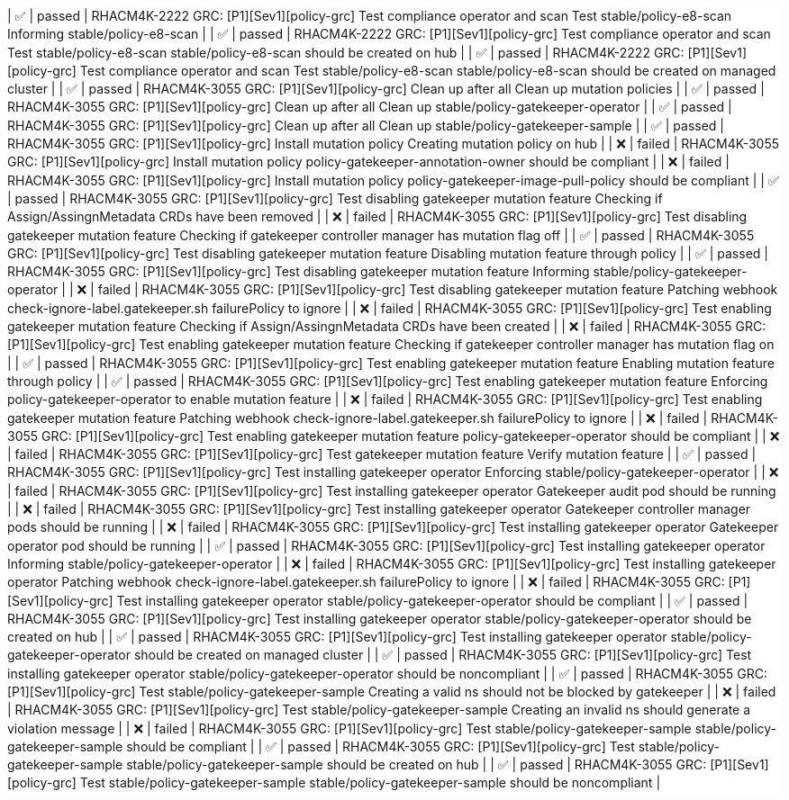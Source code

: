 | :white_check_mark: | passed | RHACM4K-2222 GRC: [P1][Sev1][policy-grc] Test compliance operator and scan Test stable/policy-e8-scan Informing stable/policy-e8-scan |
| :white_check_mark: | passed | RHACM4K-2222 GRC: [P1][Sev1][policy-grc] Test compliance operator and scan Test stable/policy-e8-scan stable/policy-e8-scan should be created on hub |
| :white_check_mark: | passed | RHACM4K-2222 GRC: [P1][Sev1][policy-grc] Test compliance operator and scan Test stable/policy-e8-scan stable/policy-e8-scan should be created on managed cluster |
| :white_check_mark: | passed | RHACM4K-3055 GRC: [P1][Sev1][policy-grc] Clean up after all Clean up mutation policies |
| :white_check_mark: | passed | RHACM4K-3055 GRC: [P1][Sev1][policy-grc] Clean up after all Clean up stable/policy-gatekeeper-operator |
| :white_check_mark: | passed | RHACM4K-3055 GRC: [P1][Sev1][policy-grc] Clean up after all Clean up stable/policy-gatekeeper-sample |
| :white_check_mark: | passed | RHACM4K-3055 GRC: [P1][Sev1][policy-grc] Install mutation policy Creating mutation policy on hub |
| :x: | failed | RHACM4K-3055 GRC: [P1][Sev1][policy-grc] Install mutation policy policy-gatekeeper-annotation-owner should be compliant |
| :x: | failed | RHACM4K-3055 GRC: [P1][Sev1][policy-grc] Install mutation policy policy-gatekeeper-image-pull-policy should be compliant |
| :white_check_mark: | passed | RHACM4K-3055 GRC: [P1][Sev1][policy-grc] Test disabling gatekeeper mutation feature Checking if Assign/AssingnMetadata CRDs have been removed |
| :x: | failed | RHACM4K-3055 GRC: [P1][Sev1][policy-grc] Test disabling gatekeeper mutation feature Checking if gatekeeper controller manager has mutation flag off |
| :white_check_mark: | passed | RHACM4K-3055 GRC: [P1][Sev1][policy-grc] Test disabling gatekeeper mutation feature Disabling mutation feature through policy |
| :white_check_mark: | passed | RHACM4K-3055 GRC: [P1][Sev1][policy-grc] Test disabling gatekeeper mutation feature Informing stable/policy-gatekeeper-operator |
| :x: | failed | RHACM4K-3055 GRC: [P1][Sev1][policy-grc] Test disabling gatekeeper mutation feature Patching webhook check-ignore-label.gatekeeper.sh failurePolicy to ignore |
| :x: | failed | RHACM4K-3055 GRC: [P1][Sev1][policy-grc] Test enabling gatekeeper mutation feature Checking if Assign/AssingnMetadata CRDs have been created |
| :x: | failed | RHACM4K-3055 GRC: [P1][Sev1][policy-grc] Test enabling gatekeeper mutation feature Checking if gatekeeper controller manager has mutation flag on |
| :white_check_mark: | passed | RHACM4K-3055 GRC: [P1][Sev1][policy-grc] Test enabling gatekeeper mutation feature Enabling mutation feature through policy |
| :white_check_mark: | passed | RHACM4K-3055 GRC: [P1][Sev1][policy-grc] Test enabling gatekeeper mutation feature Enforcing policy-gatekeeper-operator to enable mutation feature |
| :x: | failed | RHACM4K-3055 GRC: [P1][Sev1][policy-grc] Test enabling gatekeeper mutation feature Patching webhook check-ignore-label.gatekeeper.sh failurePolicy to ignore |
| :x: | failed | RHACM4K-3055 GRC: [P1][Sev1][policy-grc] Test enabling gatekeeper mutation feature policy-gatekeeper-operator should be compliant |
| :x: | failed | RHACM4K-3055 GRC: [P1][Sev1][policy-grc] Test gatekeeper mutation feature Verify mutation feature |
| :white_check_mark: | passed | RHACM4K-3055 GRC: [P1][Sev1][policy-grc] Test installing gatekeeper operator Enforcing stable/policy-gatekeeper-operator |
| :x: | failed | RHACM4K-3055 GRC: [P1][Sev1][policy-grc] Test installing gatekeeper operator Gatekeeper audit pod should be running |
| :x: | failed | RHACM4K-3055 GRC: [P1][Sev1][policy-grc] Test installing gatekeeper operator Gatekeeper controller manager pods should be running |
| :x: | failed | RHACM4K-3055 GRC: [P1][Sev1][policy-grc] Test installing gatekeeper operator Gatekeeper operator pod should be running |
| :white_check_mark: | passed | RHACM4K-3055 GRC: [P1][Sev1][policy-grc] Test installing gatekeeper operator Informing stable/policy-gatekeeper-operator |
| :x: | failed | RHACM4K-3055 GRC: [P1][Sev1][policy-grc] Test installing gatekeeper operator Patching webhook check-ignore-label.gatekeeper.sh failurePolicy to ignore |
| :x: | failed | RHACM4K-3055 GRC: [P1][Sev1][policy-grc] Test installing gatekeeper operator stable/policy-gatekeeper-operator should be compliant |
| :white_check_mark: | passed | RHACM4K-3055 GRC: [P1][Sev1][policy-grc] Test installing gatekeeper operator stable/policy-gatekeeper-operator should be created on hub |
| :white_check_mark: | passed | RHACM4K-3055 GRC: [P1][Sev1][policy-grc] Test installing gatekeeper operator stable/policy-gatekeeper-operator should be created on managed cluster |
| :white_check_mark: | passed | RHACM4K-3055 GRC: [P1][Sev1][policy-grc] Test installing gatekeeper operator stable/policy-gatekeeper-operator should be noncompliant |
| :white_check_mark: | passed | RHACM4K-3055 GRC: [P1][Sev1][policy-grc] Test stable/policy-gatekeeper-sample Creating a valid ns should not be blocked by gatekeeper |
| :x: | failed | RHACM4K-3055 GRC: [P1][Sev1][policy-grc] Test stable/policy-gatekeeper-sample Creating an invalid ns should generate a violation message |
| :x: | failed | RHACM4K-3055 GRC: [P1][Sev1][policy-grc] Test stable/policy-gatekeeper-sample stable/policy-gatekeeper-sample should be compliant |
| :white_check_mark: | passed | RHACM4K-3055 GRC: [P1][Sev1][policy-grc] Test stable/policy-gatekeeper-sample stable/policy-gatekeeper-sample should be created on hub |
| :white_check_mark: | passed | RHACM4K-3055 GRC: [P1][Sev1][policy-grc] Test stable/policy-gatekeeper-sample stable/policy-gatekeeper-sample should be noncompliant |
